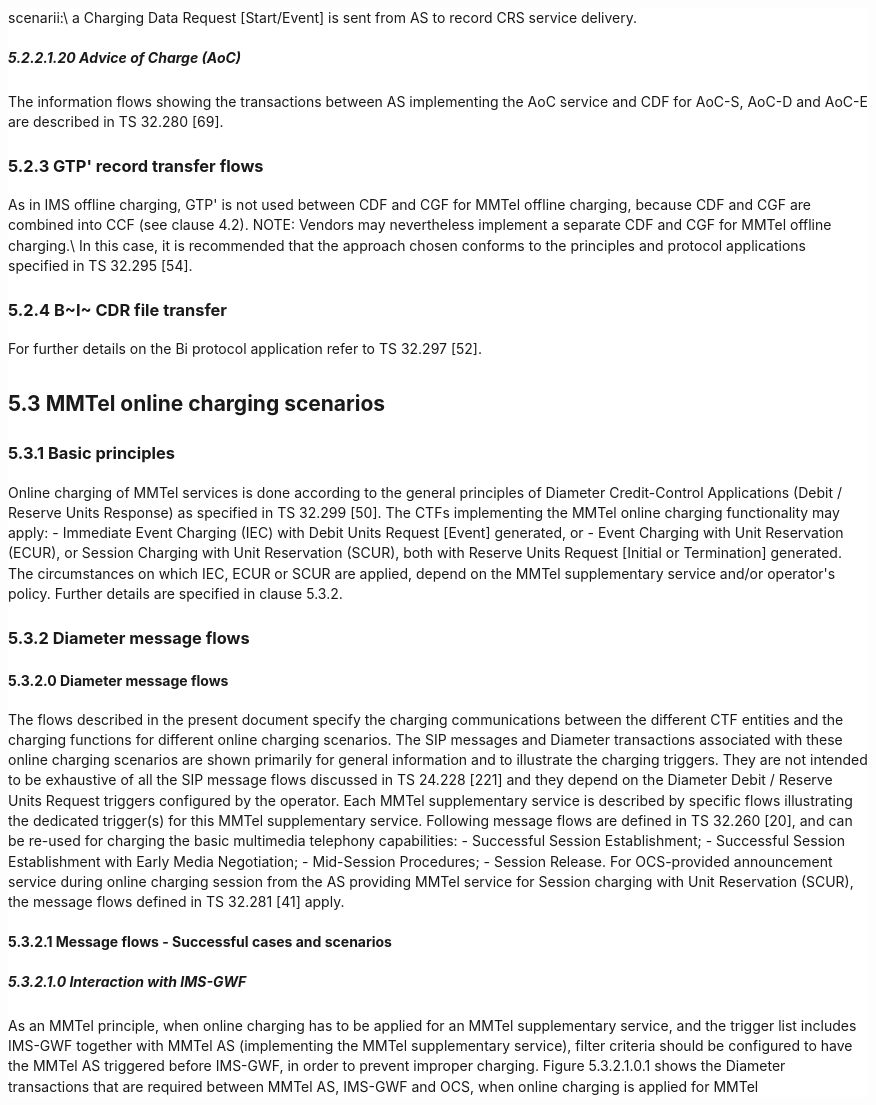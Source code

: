 scenarii:\ a Charging Data Request [Start/Event] is sent from AS to record CRS
service delivery.
##### 5.2.2.1.20 Advice of Charge (AoC)
The information flows showing the transactions between AS implementing the AoC
service and CDF for AoC-S, AoC-D and AoC-E are described in TS 32.280 [69].
### 5.2.3 GTP\' record transfer flows
As in IMS offline charging, GTP\' is not used between CDF and CGF for MMTel
offline charging, because CDF and CGF are combined into CCF (see clause 4.2).
NOTE: Vendors may nevertheless implement a separate CDF and CGF for MMTel
offline charging.\ In this case, it is recommended that the approach chosen
conforms to the principles and protocol applications specified in TS 32.295
[54].
### 5.2.4 B~I~ CDR file transfer
For further details on the Bi protocol application refer to TS 32.297 [52].
## 5.3 MMTel online charging scenarios
### 5.3.1 Basic principles
Online charging of MMTel services is done according to the general principles
of Diameter Credit-Control Applications (Debit / Reserve Units Response) as
specified in TS 32.299 [50].
The CTFs implementing the MMTel online charging functionality may apply:
\- Immediate Event Charging (IEC) with Debit Units Request [Event] generated,
or
\- Event Charging with Unit Reservation (ECUR), or Session Charging with Unit
Reservation (SCUR), both with Reserve Units Request [Initial or Termination]
generated.
The circumstances on which IEC, ECUR or SCUR are applied, depend on the MMTel
supplementary service and/or operator\'s policy. Further details are specified
in clause 5.3.2.
### 5.3.2 Diameter message flows
#### 5.3.2.0 Diameter message flows
The flows described in the present document specify the charging
communications between the different CTF entities and the charging functions
for different online charging scenarios. The SIP messages and Diameter
transactions associated with these online charging scenarios are shown
primarily for general information and to illustrate the charging triggers.
They are not intended to be exhaustive of all the SIP message flows discussed
in TS 24.228 [221] and they depend on the Diameter Debit / Reserve Units
Request triggers configured by the operator.
Each MMTel supplementary service is described by specific flows illustrating
the dedicated trigger(s) for this MMTel supplementary service.
Following message flows are defined in TS 32.260 [20], and can be re-used for
charging the basic multimedia telephony capabilities:
\- Successful Session Establishment;
\- Successful Session Establishment with Early Media Negotiation;
\- Mid-Session Procedures;
\- Session Release.
For OCS-provided announcement service during online charging session from the
AS providing MMTel service for Session charging with Unit Reservation (SCUR),
the message flows defined in TS 32.281 [41] apply.
#### 5.3.2.1 Message flows - Successful cases and scenarios
##### 5.3.2.1.0 Interaction with IMS-GWF
As an MMTel principle, when online charging has to be applied for an MMTel
supplementary service, and the trigger list includes IMS-GWF together with
MMTel AS (implementing the MMTel supplementary service), filter criteria
should be configured to have the MMTel AS triggered before IMS-GWF, in order
to prevent improper charging.
Figure 5.3.2.1.0.1 shows the Diameter transactions that are required between
MMTel AS, IMS-GWF and OCS, when online charging is applied for MMTel